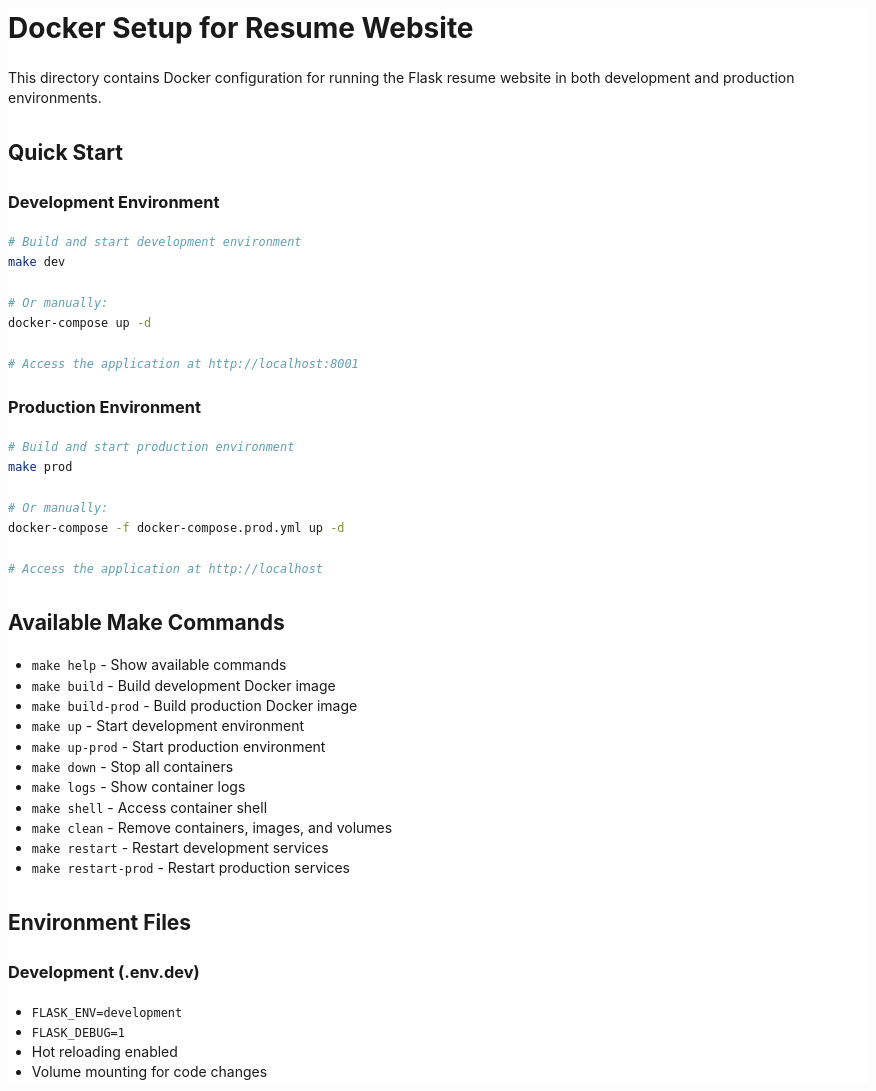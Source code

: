 # Docker Setup for Resume Website

This directory contains Docker configuration for running the Flask resume website in both development and production environments.

## Quick Start

### Development Environment

```bash
# Build and start development environment
make dev

# Or manually:
docker-compose up -d

# Access the application at http://localhost:8001
```

### Production Environment

```bash
# Build and start production environment
make prod

# Or manually:
docker-compose -f docker-compose.prod.yml up -d

# Access the application at http://localhost
```

## Available Make Commands

- `make help` - Show available commands
- `make build` - Build development Docker image
- `make build-prod` - Build production Docker image
- `make up` - Start development environment
- `make up-prod` - Start production environment
- `make down` - Stop all containers
- `make logs` - Show container logs
- `make shell` - Access container shell
- `make clean` - Remove containers, images, and volumes
- `make restart` - Restart development services
- `make restart-prod` - Restart production services

## Environment Files

### Development (.env.dev)
- `FLASK_ENV=development`
- `FLASK_DEBUG=1`
- Hot reloading enabled
- Volume mounting for code changes
